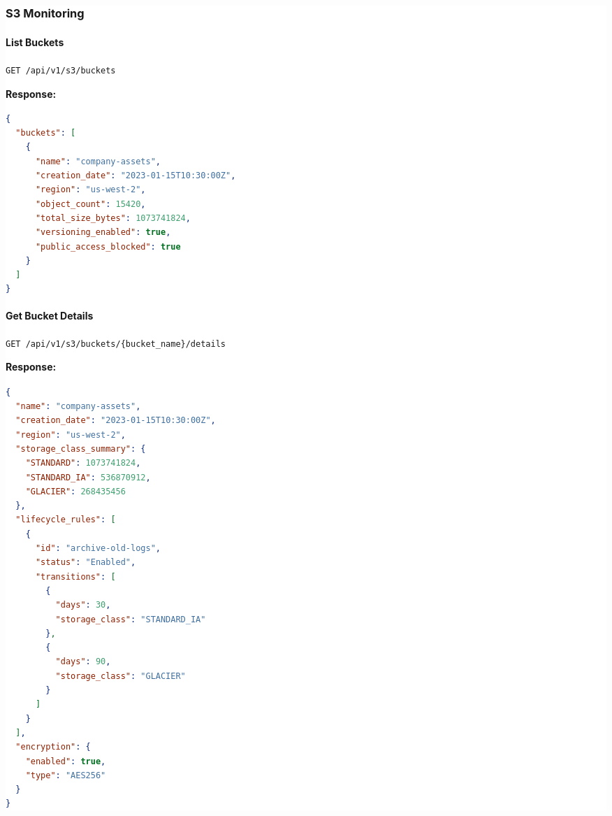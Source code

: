 ### S3 Monitoring

#### List Buckets

```
GET /api/v1/s3/buckets
```

**Response:**
```json
{
  "buckets": [
    {
      "name": "company-assets",
      "creation_date": "2023-01-15T10:30:00Z",
      "region": "us-west-2",
      "object_count": 15420,
      "total_size_bytes": 1073741824,
      "versioning_enabled": true,
      "public_access_blocked": true
    }
  ]
}
```

#### Get Bucket Details

```
GET /api/v1/s3/buckets/{bucket_name}/details
```

**Response:**
```json
{
  "name": "company-assets",
  "creation_date": "2023-01-15T10:30:00Z",
  "region": "us-west-2",
  "storage_class_summary": {
    "STANDARD": 1073741824,
    "STANDARD_IA": 536870912,
    "GLACIER": 268435456
  },
  "lifecycle_rules": [
    {
      "id": "archive-old-logs",
      "status": "Enabled",
      "transitions": [
        {
          "days": 30,
          "storage_class": "STANDARD_IA"
        },
        {
          "days": 90,
          "storage_class": "GLACIER"
        }
      ]
    }
  ],
  "encryption": {
    "enabled": true,
    "type": "AES256"
  }
}
```
